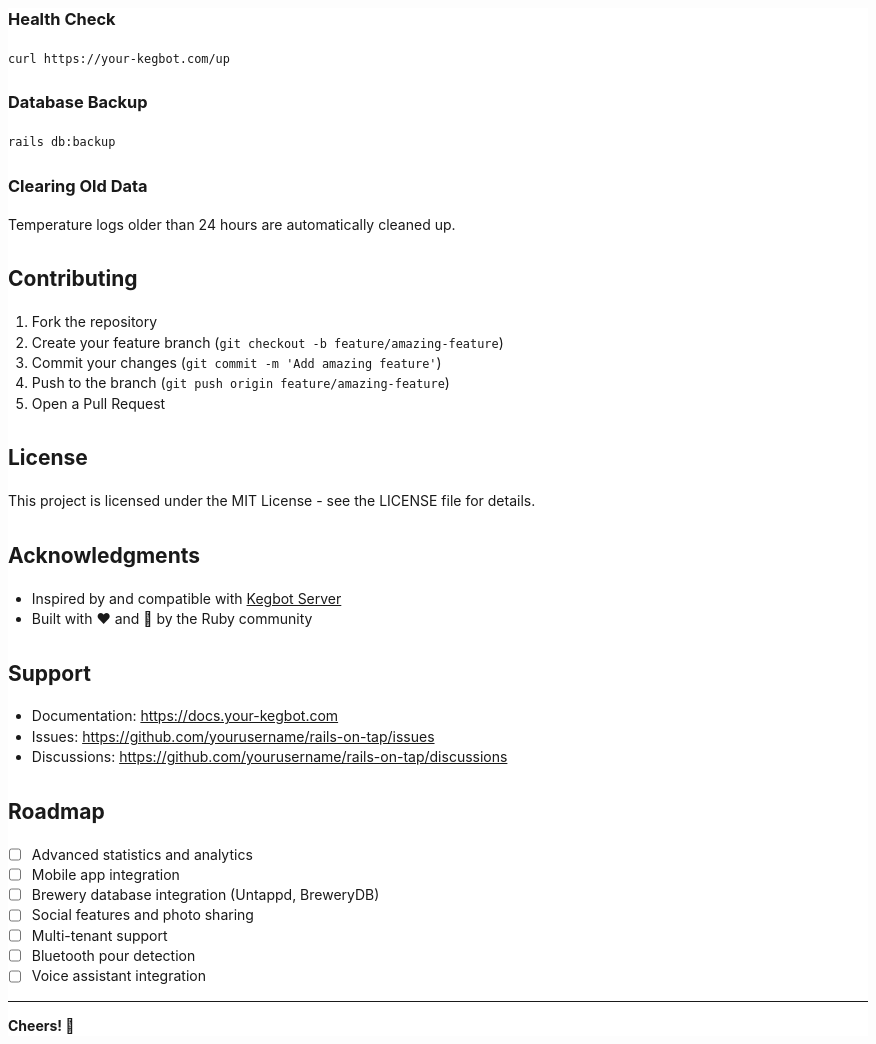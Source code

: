 ### Health Check
```bash
curl https://your-kegbot.com/up
```

### Database Backup
```bash
rails db:backup
```

### Clearing Old Data
Temperature logs older than 24 hours are automatically cleaned up.

## Contributing

1. Fork the repository
2. Create your feature branch (`git checkout -b feature/amazing-feature`)
3. Commit your changes (`git commit -m 'Add amazing feature'`)
4. Push to the branch (`git push origin feature/amazing-feature`)
5. Open a Pull Request

## License

This project is licensed under the MIT License - see the LICENSE file for details.

## Acknowledgments

- Inspired by and compatible with [Kegbot Server](https://github.com/Kegbot/kegbot-server)
- Built with ❤️ and 🍺 by the Ruby community

## Support

- Documentation: https://docs.your-kegbot.com
- Issues: https://github.com/yourusername/rails-on-tap/issues
- Discussions: https://github.com/yourusername/rails-on-tap/discussions

## Roadmap

- [ ] Advanced statistics and analytics
- [ ] Mobile app integration
- [ ] Brewery database integration (Untappd, BreweryDB)
- [ ] Social features and photo sharing
- [ ] Multi-tenant support
- [ ] Bluetooth pour detection
- [ ] Voice assistant integration

---

**Cheers! 🍺**
